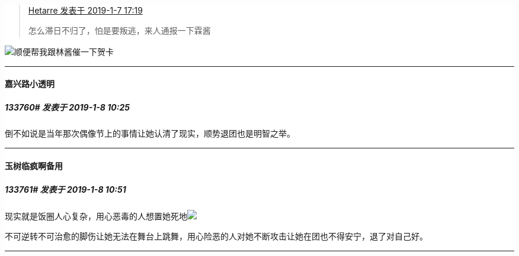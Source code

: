 <blockquote><a href="httphttps://bbs.saraba1st.com/2b/forum.php?mod=redirect&amp;goto=findpost&amp;pid=42191989&amp;ptid=1105387" target="_blank">Hetarre 发表于 2019-1-7 17:19</a>

怎么滞日不归了，怕是要叛逃，来人通报一下霖酱</blockquote>
<img src="https://static.saraba1st.com/image/smiley/face2017/065.png" referrerpolicy="no-referrer">顺便帮我跟林酱催一下贺卡


*****

####  嘉兴路小透明  
##### 133760#       发表于 2019-1-8 10:25


倒不如说是当年那次偶像节上的事情让她认清了现实，顺势退团也是明智之举。


*****

####  玉树临疯啊备用  
##### 133761#       发表于 2019-1-8 10:51


现实就是饭圈人心复杂，用心恶毒的人想置她死地<img src="https://static.saraba1st.com/image/smiley/face2017/001.png" referrerpolicy="no-referrer">

不可逆转不可治愈的脚伤让她无法在舞台上跳舞，用心险恶的人对她不断攻击让她在团也不得安宁，退了对自己好。


*****

